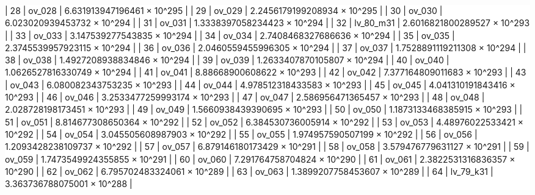 | 28 | ov_028 | 6.631913947196461 × 10^295 |
| 29 | ov_029 | 2.2456179199208934 × 10^295 |
| 30 | ov_030 | 6.023020939453732 × 10^294 |
| 31 | ov_031 | 1.3338397058234423 × 10^294 |
| 32 | lv_80_m31 | 2.6016821800289527 × 10^293 |
| 33 | ov_033 | 3.147539277543835 × 10^294 |
| 34 | ov_034 | 2.7408468327686636 × 10^294 |
| 35 | ov_035 | 2.3745539957923115 × 10^294 |
| 36 | ov_036 | 2.0460559455996305 × 10^294 |
| 37 | ov_037 | 1.7528891119211308 × 10^294 |
| 38 | ov_038 | 1.4927208938834846 × 10^294 |
| 39 | ov_039 | 1.2633407870105807 × 10^294 |
| 40 | ov_040 | 1.0626527816330749 × 10^294 |
| 41 | ov_041 | 8.88668900608622 × 10^293 |
| 42 | ov_042 | 7.377164809011683 × 10^293 |
| 43 | ov_043 | 6.080082343753235 × 10^293 |
| 44 | ov_044 | 4.978512318433583 × 10^293 |
| 45 | ov_045 | 4.041310191843416 × 10^293 |
| 46 | ov_046 | 3.2533477259993174 × 10^293 |
| 47 | ov_047 | 2.586956471365457 × 10^293 |
| 48 | ov_048 | 2.028728198173451 × 10^293 |
| 49 | ov_049 | 1.5660938439390695 × 10^293 |
| 50 | ov_050 | 1.1873133468385915 × 10^293 |
| 51 | ov_051 | 8.814677308650364 × 10^292 |
| 52 | ov_052 | 6.384530736005914 × 10^292 |
| 53 | ov_053 | 4.48976022533421 × 10^292 |
| 54 | ov_054 | 3.045505608987903 × 10^292 |
| 55 | ov_055 | 1.974957590507199 × 10^292 |
| 56 | ov_056 | 1.2093428238109737 × 10^292 |
| 57 | ov_057 | 6.879146180173429 × 10^291 |
| 58 | ov_058 | 3.579476779631127 × 10^291 |
| 59 | ov_059 | 1.7473549924355855 × 10^291 |
| 60 | ov_060 | 7.291764758704824 × 10^290 |
| 61 | ov_061 | 2.3822531316836357 × 10^290 |
| 62 | ov_062 | 6.795702483324061 × 10^289 |
| 63 | ov_063 | 1.3899207758453607 × 10^289 |
| 64 | lv_79_k31 | 3.363736788075001 × 10^288 |